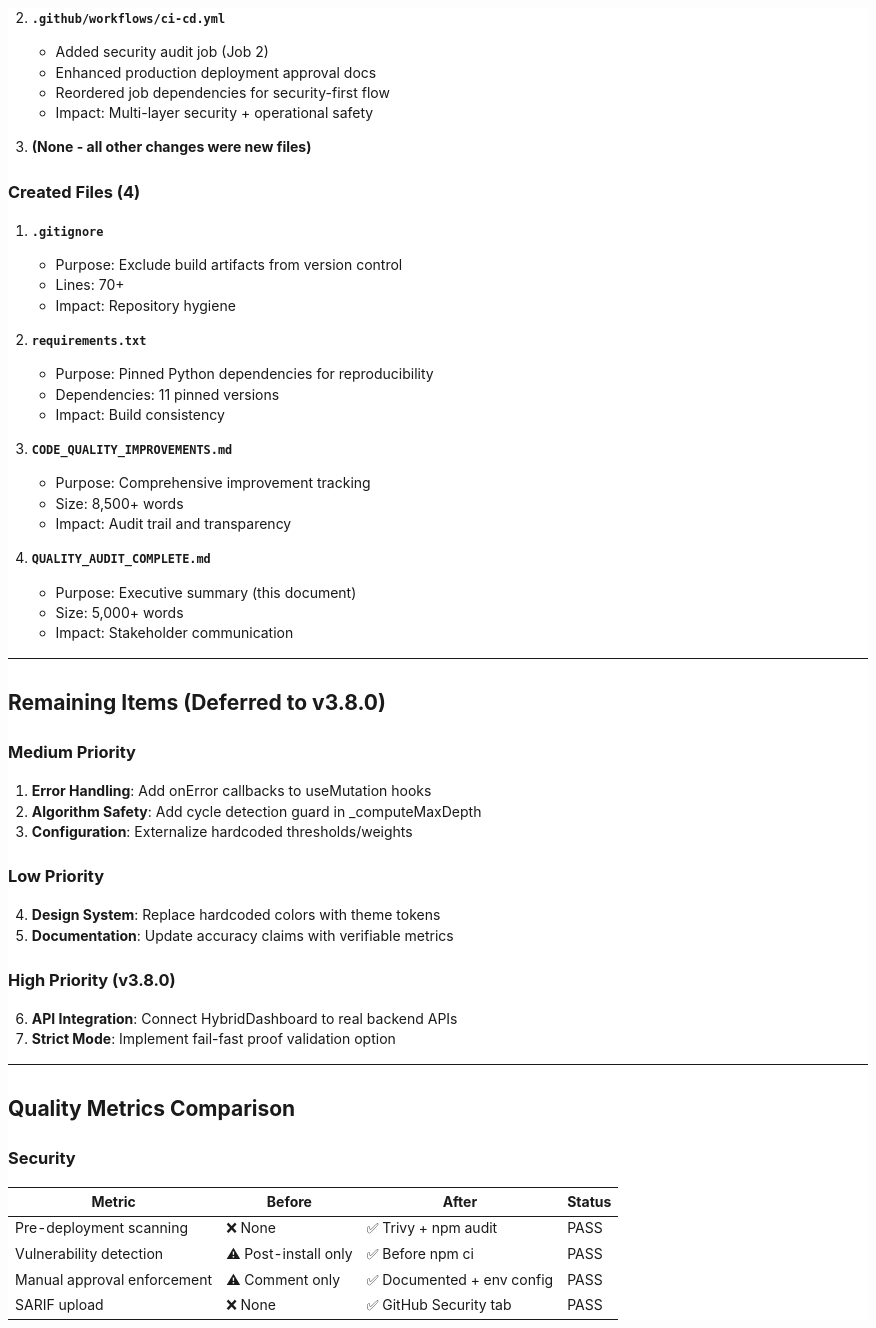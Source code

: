 2. **`.github/workflows/ci-cd.yml`**
   - Added security audit job (Job 2)
   - Enhanced production deployment approval docs
   - Reordered job dependencies for security-first flow
   - Impact: Multi-layer security + operational safety

3. **(None - all other changes were new files)**

### Created Files (4)
1. **`.gitignore`**
   - Purpose: Exclude build artifacts from version control
   - Lines: 70+
   - Impact: Repository hygiene

2. **`requirements.txt`**
   - Purpose: Pinned Python dependencies for reproducibility
   - Dependencies: 11 pinned versions
   - Impact: Build consistency

3. **`CODE_QUALITY_IMPROVEMENTS.md`**
   - Purpose: Comprehensive improvement tracking
   - Size: 8,500+ words
   - Impact: Audit trail and transparency

4. **`QUALITY_AUDIT_COMPLETE.md`**
   - Purpose: Executive summary (this document)
   - Size: 5,000+ words
   - Impact: Stakeholder communication

---

## Remaining Items (Deferred to v3.8.0)

### Medium Priority
1. **Error Handling**: Add onError callbacks to useMutation hooks
2. **Algorithm Safety**: Add cycle detection guard in _computeMaxDepth
3. **Configuration**: Externalize hardcoded thresholds/weights

### Low Priority
4. **Design System**: Replace hardcoded colors with theme tokens
5. **Documentation**: Update accuracy claims with verifiable metrics

### High Priority (v3.8.0)
6. **API Integration**: Connect HybridDashboard to real backend APIs
7. **Strict Mode**: Implement fail-fast proof validation option

---

## Quality Metrics Comparison

### Security
| Metric | Before | After | Status |
|--------|--------|-------|--------|
| Pre-deployment scanning | ❌ None | ✅ Trivy + npm audit | PASS |
| Vulnerability detection | ⚠️ Post-install only | ✅ Before npm ci | PASS |
| Manual approval enforcement | ⚠️ Comment only | ✅ Documented + env config | PASS |
| SARIF upload | ❌ None | ✅ GitHub Security tab | PASS |

